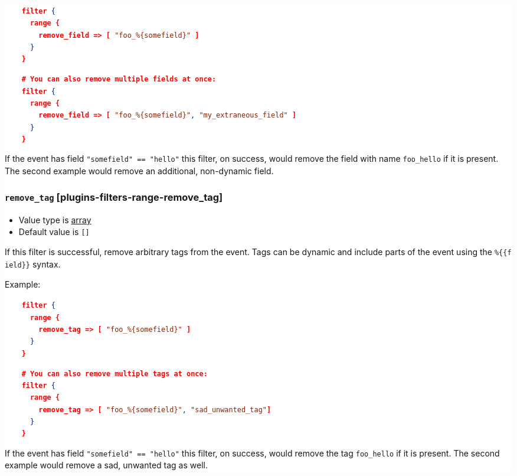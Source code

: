 ```json
    filter {
      range {
        remove_field => [ "foo_%{somefield}" ]
      }
    }
```

```json
    # You can also remove multiple fields at once:
    filter {
      range {
        remove_field => [ "foo_%{somefield}", "my_extraneous_field" ]
      }
    }
```

If the event has field `"somefield" == "hello"` this filter, on success, would remove the field with name `foo_hello` if it is present. The second example would remove an additional, non-dynamic field.


### `remove_tag` [plugins-filters-range-remove_tag]

* Value type is [array](https://www.elastic.co/guide/en/logstash/current/configuration-file-structure.html#array)
* Default value is `[]`

If this filter is successful, remove arbitrary tags from the event. Tags can be dynamic and include parts of the event using the `%{{field}}` syntax.

Example:

```json
    filter {
      range {
        remove_tag => [ "foo_%{somefield}" ]
      }
    }
```

```json
    # You can also remove multiple tags at once:
    filter {
      range {
        remove_tag => [ "foo_%{somefield}", "sad_unwanted_tag"]
      }
    }
```

If the event has field `"somefield" == "hello"` this filter, on success, would remove the tag `foo_hello` if it is present. The second example would remove a sad, unwanted tag as well.



